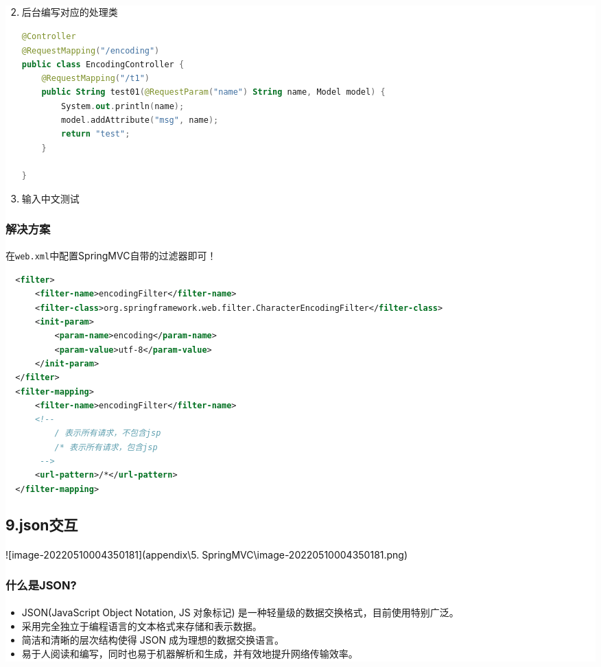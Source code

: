 2. 后台编写对应的处理类

   ```kotlin
   @Controller
   @RequestMapping("/encoding")
   public class EncodingController {
       @RequestMapping("/t1")
       public String test01(@RequestParam("name") String name, Model model) {
           System.out.println(name);
           model.addAttribute("msg", name);
           return "test";
       }
   
   }
   ```

3. 输入中文测试
   

### 解决方案

在`web.xml`中配置SpringMVC自带的过滤器即可！

```xml
  <filter>
      <filter-name>encodingFilter</filter-name>
      <filter-class>org.springframework.web.filter.CharacterEncodingFilter</filter-class>
      <init-param>
          <param-name>encoding</param-name>
          <param-value>utf-8</param-value>
      </init-param>
  </filter>
  <filter-mapping>
      <filter-name>encodingFilter</filter-name>
      <!-- 
          / 表示所有请求，不包含jsp
          /* 表示所有请求，包含jsp
       -->
      <url-pattern>/*</url-pattern>
  </filter-mapping>
```



## 9.json交互

![image-20220510004350181](appendix\5. SpringMVC\image-20220510004350181.png)

### 什么是JSON?

- JSON(JavaScript Object Notation, JS 对象标记) 是一种轻量级的数据交换格式，目前使用特别广泛。
- 采用完全独立于编程语言的文本格式来存储和表示数据。
- 简洁和清晰的层次结构使得 JSON 成为理想的数据交换语言。
- 易于人阅读和编写，同时也易于机器解析和生成，并有效地提升网络传输效率。
